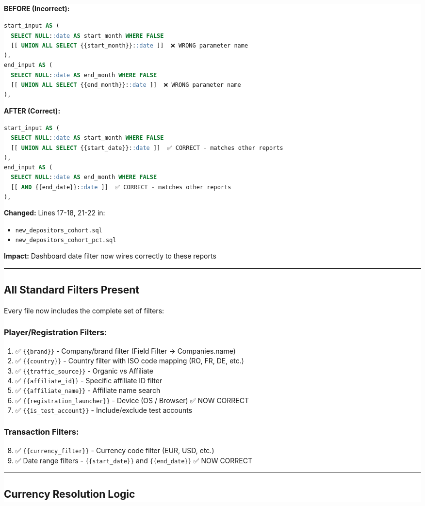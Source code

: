 **BEFORE (Incorrect):**
```sql
start_input AS (
  SELECT NULL::date AS start_month WHERE FALSE
  [[ UNION ALL SELECT {{start_month}}::date ]]  ❌ WRONG parameter name
),
end_input AS (
  SELECT NULL::date AS end_month WHERE FALSE
  [[ UNION ALL SELECT {{end_month}}::date ]]  ❌ WRONG parameter name
),
```

**AFTER (Correct):**
```sql
start_input AS (
  SELECT NULL::date AS start_month WHERE FALSE
  [[ UNION ALL SELECT {{start_date}}::date ]]  ✅ CORRECT - matches other reports
),
end_input AS (
  SELECT NULL::date AS end_month WHERE FALSE
  [[ AND {{end_date}}::date ]]  ✅ CORRECT - matches other reports
),
```

**Changed:** Lines 17-18, 21-22 in:
- `new_depositors_cohort.sql`
- `new_depositors_cohort_pct.sql`

**Impact:** Dashboard date filter now wires correctly to these reports

---

## All Standard Filters Present

Every file now includes the complete set of filters:

### Player/Registration Filters:
1. ✅ `{{brand}}` - Company/brand filter (Field Filter → Companies.name)
2. ✅ `{{country}}` - Country filter with ISO code mapping (RO, FR, DE, etc.)
3. ✅ `{{traffic_source}}` - Organic vs Affiliate
4. ✅ `{{affiliate_id}}` - Specific affiliate ID filter
5. ✅ `{{affiliate_name}}` - Affiliate name search
6. ✅ `{{registration_launcher}}` - Device (OS / Browser) ✅ NOW CORRECT
7. ✅ `{{is_test_account}}` - Include/exclude test accounts

### Transaction Filters:
8. ✅ `{{currency_filter}}` - Currency code filter (EUR, USD, etc.)
9. ✅ Date range filters - `{{start_date}}` and `{{end_date}}` ✅ NOW CORRECT

---

## Currency Resolution Logic
